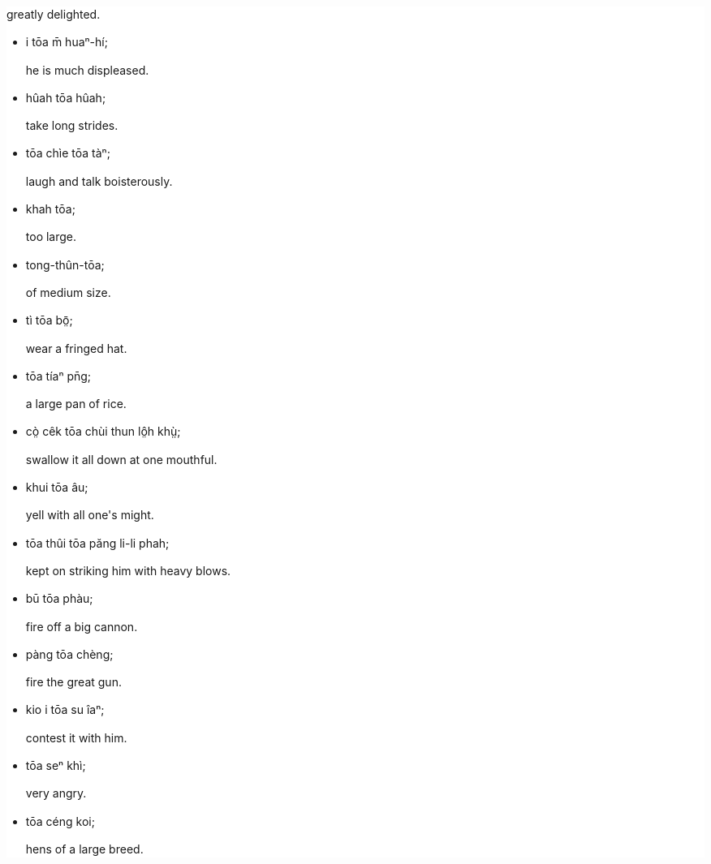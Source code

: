   greatly delighted.

- i tōa m̄ huaⁿ-hí;

  he is much displeased.

- hûah tōa hûah;

  take long strides.

- tōa chìe tōa tàⁿ;

  laugh and talk boisterously.

- khah tōa;

  too large.

- tong-thûn-tōa;

  of medium size.

- tì tōa bō̤;

  wear a fringed hat.

- tōa tíaⁿ pn̄g;

  a large pan of rice.

- cò̤ cêk tōa chùi thun lô̤h khṳ̀;

  swallow it all down at one mouthful.

- khui tōa âu;

  yell with all one's might.

- tōa thûi tōa păng li-li phah;

  kept on striking him with heavy blows.

- bū tōa phàu;

  fire off a big cannon.

- pàng tōa chèng;

  fire the great gun.

- kio i tōa su îaⁿ;

  contest it with him.

- tōa seⁿ khì;

  very angry.

- tōa céng koi;

  hens of a large breed.